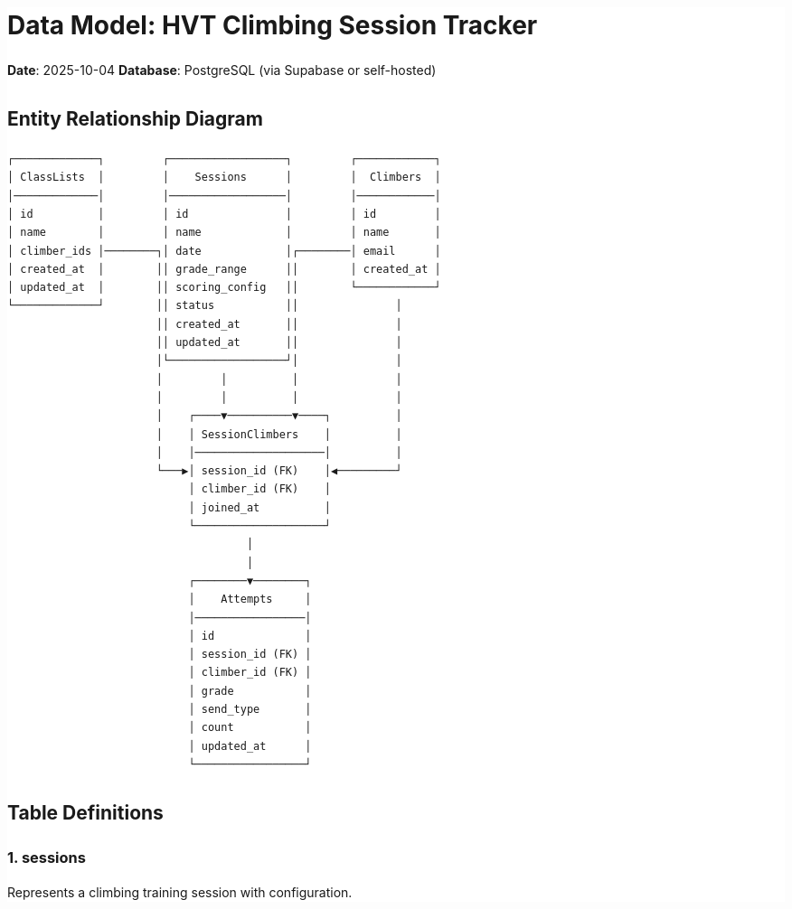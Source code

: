 # Data Model: HVT Climbing Session Tracker

**Date**: 2025-10-04
**Database**: PostgreSQL (via Supabase or self-hosted)

## Entity Relationship Diagram

```
┌─────────────┐         ┌──────────────────┐         ┌────────────┐
│ ClassLists  │         │    Sessions      │         │  Climbers  │
│─────────────│         │──────────────────│         │────────────│
│ id          │         │ id               │         │ id         │
│ name        │         │ name             │         │ name       │
│ climber_ids │────────┐│ date             │┌────────│ email      │
│ created_at  │        ││ grade_range      ││        │ created_at │
│ updated_at  │        ││ scoring_config   ││        └────────────┘
└─────────────┘        ││ status           ││               │
                       ││ created_at       ││               │
                       ││ updated_at       ││               │
                       │└──────────────────┘│               │
                       │         │          │               │
                       │         │          │               │
                       │    ┌────▼──────────▼────┐          │
                       │    │ SessionClimbers    │          │
                       │    │────────────────────│          │
                       └───▶│ session_id (FK)    │◀─────────┘
                            │ climber_id (FK)    │
                            │ joined_at          │
                            └────────────────────┘
                                     │
                                     │
                            ┌────────▼────────┐
                            │    Attempts     │
                            │─────────────────│
                            │ id              │
                            │ session_id (FK) │
                            │ climber_id (FK) │
                            │ grade           │
                            │ send_type       │
                            │ count           │
                            │ updated_at      │
                            └─────────────────┘
```

## Table Definitions

### 1. sessions

Represents a climbing training session with configuration.
